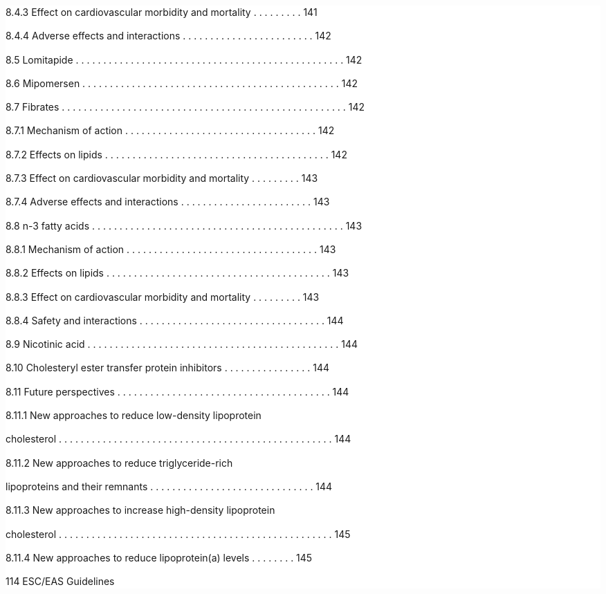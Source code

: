 8.4.3 Effect on cardiovascular morbidity and mortality . . . . . . . . . 141

8.4.4 Adverse effects and interactions . . . . . . . . . . . . . . . . . . . . . . . . 142

8.5 Lomitapide . . . . . . . . . . . . . . . . . . . . . . . . . . . . . . . . . . . . . . . . . . . . . . . . . 142

8.6 Mipomersen . . . . . . . . . . . . . . . . . . . . . . . . . . . . . . . . . . . . . . . . . . . . . . . 142

8.7 Fibrates . . . . . . . . . . . . . . . . . . . . . . . . . . . . . . . . . . . . . . . . . . . . . . . . . . . . 142

8.7.1 Mechanism of action . . . . . . . . . . . . . . . . . . . . . . . . . . . . . . . . . . . 142

8.7.2 Effects on lipids . . . . . . . . . . . . . . . . . . . . . . . . . . . . . . . . . . . . . . . . . 142

8.7.3 Effect on cardiovascular morbidity and mortality . . . . . . . . . 143

8.7.4 Adverse effects and interactions . . . . . . . . . . . . . . . . . . . . . . . . 143

8.8 n-3 fatty acids . . . . . . . . . . . . . . . . . . . . . . . . . . . . . . . . . . . . . . . . . . . . . . 143

8.8.1 Mechanism of action . . . . . . . . . . . . . . . . . . . . . . . . . . . . . . . . . . . 143

8.8.2 Effects on lipids . . . . . . . . . . . . . . . . . . . . . . . . . . . . . . . . . . . . . . . . . 143

8.8.3 Effect on cardiovascular morbidity and mortality . . . . . . . . . 143

8.8.4 Safety and interactions . . . . . . . . . . . . . . . . . . . . . . . . . . . . . . . . . . 144

8.9 Nicotinic acid . . . . . . . . . . . . . . . . . . . . . . . . . . . . . . . . . . . . . . . . . . . . . . 144

8.10 Cholesteryl ester transfer protein inhibitors . . . . . . . . . . . . . . . . 144

8.11 Future perspectives . . . . . . . . . . . . . . . . . . . . . . . . . . . . . . . . . . . . . . . 144


8.11.1 New approaches to reduce low-density lipoprotein

cholesterol . . . . . . . . . . . . . . . . . . . . . . . . . . . . . . . . . . . . . . . . . . . . . . . . . . 144

8.11.2 New approaches to reduce triglyceride-rich

lipoproteins and their remnants . . . . . . . . . . . . . . . . . . . . . . . . . . . . . . 144

8.11.3 New approaches to increase high-density lipoprotein

cholesterol . . . . . . . . . . . . . . . . . . . . . . . . . . . . . . . . . . . . . . . . . . . . . . . . . . 145

8.11.4 New approaches to reduce lipoprotein(a) levels . . . . . . . . 145

114 ESC/EAS Guidelines

